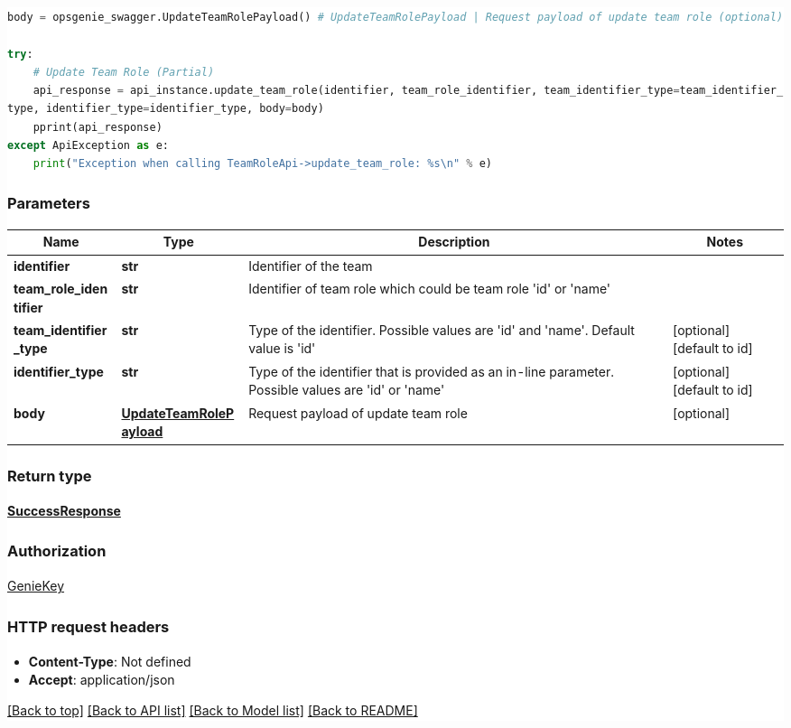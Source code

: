 ```python
body = opsgenie_swagger.UpdateTeamRolePayload() # UpdateTeamRolePayload | Request payload of update team role (optional)

try:
    # Update Team Role (Partial)
    api_response = api_instance.update_team_role(identifier, team_role_identifier, team_identifier_type=team_identifier_type, identifier_type=identifier_type, body=body)
    pprint(api_response)
except ApiException as e:
    print("Exception when calling TeamRoleApi->update_team_role: %s\n" % e)
```

### Parameters

Name | Type | Description  | Notes
------------- | ------------- | ------------- | -------------
 **identifier** | **str**| Identifier of the team | 
 **team_role_identifier** | **str**| Identifier of team role which could be team role &#39;id&#39; or &#39;name&#39; | 
 **team_identifier_type** | **str**| Type of the identifier. Possible values are &#39;id&#39; and &#39;name&#39;. Default value is &#39;id&#39; | [optional] [default to id]
 **identifier_type** | **str**| Type of the identifier that is provided as an in-line parameter. Possible values are &#39;id&#39; or &#39;name&#39; | [optional] [default to id]
 **body** | [**UpdateTeamRolePayload**](UpdateTeamRolePayload.md)| Request payload of update team role | [optional] 

### Return type

[**SuccessResponse**](SuccessResponse.md)

### Authorization

[GenieKey](../README.md#GenieKey)

### HTTP request headers

 - **Content-Type**: Not defined
 - **Accept**: application/json

[[Back to top]](#) [[Back to API list]](../README.md#documentation-for-api-endpoints) [[Back to Model list]](../README.md#documentation-for-models) [[Back to README]](../README.md)

